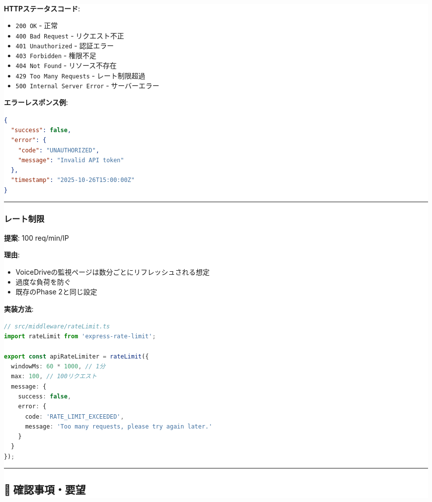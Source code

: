 **HTTPステータスコード**:
- `200 OK` - 正常
- `400 Bad Request` - リクエスト不正
- `401 Unauthorized` - 認証エラー
- `403 Forbidden` - 権限不足
- `404 Not Found` - リソース不存在
- `429 Too Many Requests` - レート制限超過
- `500 Internal Server Error` - サーバーエラー

**エラーレスポンス例**:
```json
{
  "success": false,
  "error": {
    "code": "UNAUTHORIZED",
    "message": "Invalid API token"
  },
  "timestamp": "2025-10-26T15:00:00Z"
}
```

---

### レート制限

**提案**: 100 req/min/IP

**理由**:
- VoiceDriveの監視ページは数分ごとにリフレッシュされる想定
- 過度な負荷を防ぐ
- 既存のPhase 2と同じ設定

**実装方法**:
```typescript
// src/middleware/rateLimit.ts
import rateLimit from 'express-rate-limit';

export const apiRateLimiter = rateLimit({
  windowMs: 60 * 1000, // 1分
  max: 100, // 100リクエスト
  message: {
    success: false,
    error: {
      code: 'RATE_LIMIT_EXCEEDED',
      message: 'Too many requests, please try again later.'
    }
  }
});
```

---

## 📝 確認事項・要望
